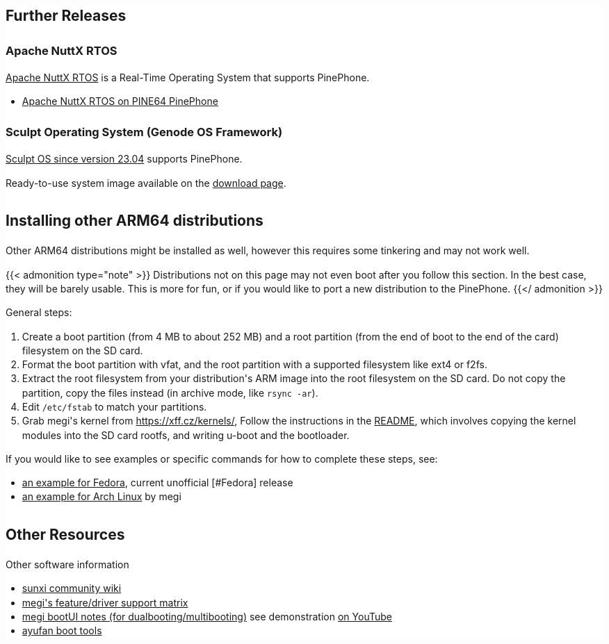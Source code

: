 ## Further Releases

### Apache NuttX RTOS

[Apache NuttX RTOS](https://nuttx.apache.org/docs/latest) is a Real-Time Operating System that supports PinePhone.

* [Apache NuttX RTOS on PINE64 PinePhone](https://nuttx.apache.org/docs/latest/platforms/arm/a64/boards/pinephone/index.html)

### Sculpt Operating System (Genode OS Framework)

[Sculpt OS since version 23.04](https://genode.org/news/sculpt-os-release-23.04) supports PinePhone.

Ready-to-use system image available on the [download page](https://genode.org/download/sculpt).

## Installing other ARM64 distributions

Other ARM64 distributions might be installed as well, however this requires some tinkering and may not work well.

{{< admonition type="note" >}}
Distributions not on this page may not even boot after you follow this section. In the best case, they will be barely usable.
This is more for fun, or if you would like to port a new distribution to the PinePhone.
{{</ admonition >}}

General steps:

1. Create a boot partition (from 4 MB to about 252 MB) and a root partition (from the end of boot to the end of the card) filesystem on the SD card.
2. Format the boot partition with vfat, and the root partition with a supported filesystem like ext4 or f2fs.
3. Extract the root filesystem from your distribution's ARM image into the root filesystem on the SD card. Do not copy the partition, copy the files instead (in archive mode, like `rsync -ar`).
4. Edit `/etc/fstab` to match your partitions.
5. Grab megi's kernel from https://xff.cz/kernels/, Follow the instructions in the [README](https://xff.cz/kernels/README), which involves copying the kernel modules into the SD card rootfs, and writing u-boot and the bootloader.

If you would like to see examples or specific commands for how to complete these steps, see:

* [an example for Fedora](https://github.com/nikhiljha/pp-fedora-sdsetup), current unofficial [#Fedora] release
* [an example for Arch Linux](https://xnux.eu/howtos/install-arch-linux-arm.html) by megi

## Other Resources

Other software information

* [sunxi community wiki](https://linux-sunxi.org/Main_Page)
* [megi's feature/driver support matrix](https://xnux.eu/devices/pine64-pinephone.html)
* [megi bootUI notes (for dualbooting/multibooting)](https://megous.com/dl/tmp/README.bootui) see demonstration [on YouTube](https://www.youtube.com/watch?v=ZL1GREqoqx8)
* [ayufan boot tools](https://github.com/ayufan-pine64/boot-tools)
